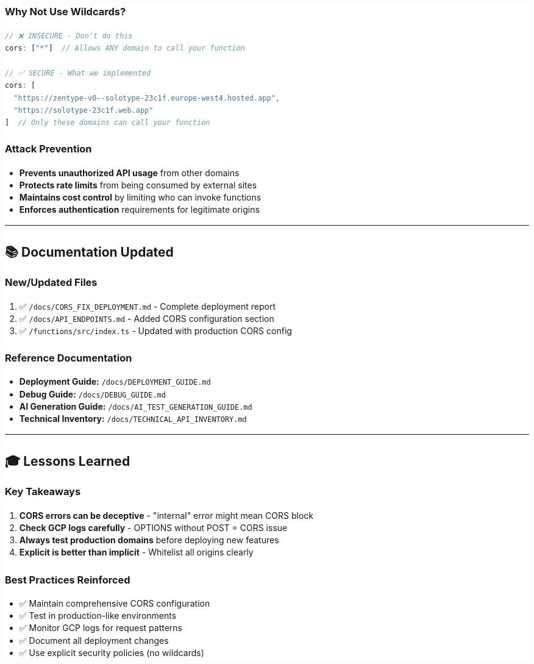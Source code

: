 ### **Why Not Use Wildcards?**
```typescript
// ❌ INSECURE - Don't do this
cors: ["*"]  // Allows ANY domain to call your function

// ✅ SECURE - What we implemented
cors: [
  "https://zentype-v0--solotype-23c1f.europe-west4.hosted.app",
  "https://solotype-23c1f.web.app"
]  // Only these domains can call your function
```

### **Attack Prevention**
- **Prevents unauthorized API usage** from other domains
- **Protects rate limits** from being consumed by external sites
- **Maintains cost control** by limiting who can invoke functions
- **Enforces authentication** requirements for legitimate origins

---

## 📚 **Documentation Updated**

### **New/Updated Files**
1. ✅ `/docs/CORS_FIX_DEPLOYMENT.md` - Complete deployment report
2. ✅ `/docs/API_ENDPOINTS.md` - Added CORS configuration section
3. ✅ `/functions/src/index.ts` - Updated with production CORS config

### **Reference Documentation**
- **Deployment Guide:** `/docs/DEPLOYMENT_GUIDE.md`
- **Debug Guide:** `/docs/DEBUG_GUIDE.md`
- **AI Generation Guide:** `/docs/AI_TEST_GENERATION_GUIDE.md`
- **Technical Inventory:** `/docs/TECHNICAL_API_INVENTORY.md`

---

## 🎓 **Lessons Learned**

### **Key Takeaways**
1. **CORS errors can be deceptive** - "internal" error might mean CORS block
2. **Check GCP logs carefully** - OPTIONS without POST = CORS issue
3. **Always test production domains** before deploying new features
4. **Explicit is better than implicit** - Whitelist all origins clearly

### **Best Practices Reinforced**
- ✅ Maintain comprehensive CORS configuration
- ✅ Test in production-like environments
- ✅ Monitor GCP logs for request patterns
- ✅ Document all deployment changes
- ✅ Use explicit security policies (no wildcards)
